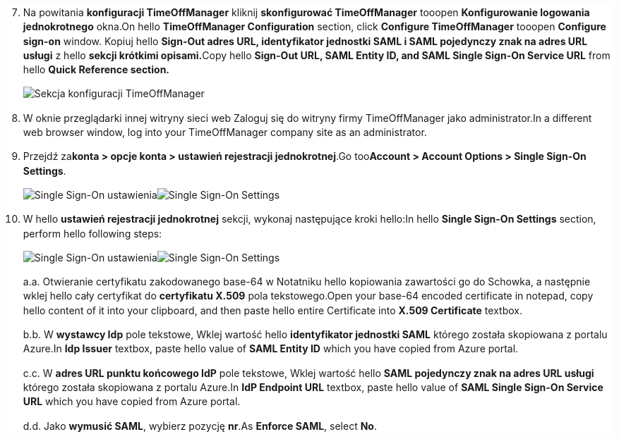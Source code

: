 7. <span data-ttu-id="090d4-185">Na powitania **konfiguracji TimeOffManager** kliknij **skonfigurować TimeOffManager** tooopen **Konfigurowanie logowania jednokrotnego** okna.</span><span class="sxs-lookup"><span data-stu-id="090d4-185">On hello **TimeOffManager Configuration** section, click **Configure TimeOffManager** tooopen **Configure sign-on** window.</span></span> <span data-ttu-id="090d4-186">Kopiuj hello **Sign-Out adres URL, identyfikator jednostki SAML i SAML pojedynczy znak na adres URL usługi** z hello **sekcji krótkimi opisami.**</span><span class="sxs-lookup"><span data-stu-id="090d4-186">Copy hello **Sign-Out URL, SAML Entity ID, and SAML Single Sign-On Service URL** from hello **Quick Reference section.**</span></span>

    ![Sekcja konfiguracji TimeOffManager](./media/active-directory-saas-timeoffmanager-tutorial/tutorial_timeoffmanager_configure.png) 

8. <span data-ttu-id="090d4-188">W oknie przeglądarki innej witryny sieci web Zaloguj się do witryny firmy TimeOffManager jako administrator.</span><span class="sxs-lookup"><span data-stu-id="090d4-188">In a different web browser window, log into your TimeOffManager company site as an administrator.</span></span>

9. <span data-ttu-id="090d4-189">Przejdź za**konta \> opcje konta \> ustawień rejestracji jednokrotnej**.</span><span class="sxs-lookup"><span data-stu-id="090d4-189">Go too**Account \> Account Options \> Single Sign-On Settings**.</span></span>
   
   <span data-ttu-id="090d4-190">![Single Sign-On ustawienia](./media/active-directory-saas-timeoffmanager-tutorial/ic795917.png "Single Sign-On ustawienia")</span><span class="sxs-lookup"><span data-stu-id="090d4-190">![Single Sign-On Settings](./media/active-directory-saas-timeoffmanager-tutorial/ic795917.png "Single Sign-On Settings")</span></span>
7. <span data-ttu-id="090d4-191">W hello **ustawień rejestracji jednokrotnej** sekcji, wykonaj następujące kroki hello:</span><span class="sxs-lookup"><span data-stu-id="090d4-191">In hello **Single Sign-On Settings** section, perform hello following steps:</span></span>
   
   <span data-ttu-id="090d4-192">![Single Sign-On ustawienia](./media/active-directory-saas-timeoffmanager-tutorial/ic795918.png "Single Sign-On ustawienia")</span><span class="sxs-lookup"><span data-stu-id="090d4-192">![Single Sign-On Settings](./media/active-directory-saas-timeoffmanager-tutorial/ic795918.png "Single Sign-On Settings")</span></span>
   
   <span data-ttu-id="090d4-193">a.</span><span class="sxs-lookup"><span data-stu-id="090d4-193">a.</span></span> <span data-ttu-id="090d4-194">Otwieranie certyfikatu zakodowanego base-64 w Notatniku hello kopiowania zawartości go do Schowka, a następnie wklej hello cały certyfikat do **certyfikatu X.509** pola tekstowego.</span><span class="sxs-lookup"><span data-stu-id="090d4-194">Open your base-64 encoded certificate in notepad, copy hello content of it into your clipboard, and then paste hello entire Certificate into **X.509 Certificate** textbox.</span></span>
   
   <span data-ttu-id="090d4-195">b.</span><span class="sxs-lookup"><span data-stu-id="090d4-195">b.</span></span> <span data-ttu-id="090d4-196">W **wystawcy Idp** pole tekstowe, Wklej wartość hello **identyfikator jednostki SAML** którego została skopiowana z portalu Azure.</span><span class="sxs-lookup"><span data-stu-id="090d4-196">In **Idp Issuer** textbox, paste hello value of **SAML Entity ID** which you have copied from Azure portal.</span></span>
   
   <span data-ttu-id="090d4-197">c.</span><span class="sxs-lookup"><span data-stu-id="090d4-197">c.</span></span> <span data-ttu-id="090d4-198">W **adres URL punktu końcowego IdP** pole tekstowe, Wklej wartość hello **SAML pojedynczy znak na adres URL usługi** którego została skopiowana z portalu Azure.</span><span class="sxs-lookup"><span data-stu-id="090d4-198">In **IdP Endpoint URL** textbox, paste hello value of **SAML Single Sign-On Service URL** which you have copied from Azure portal.</span></span>
   
   <span data-ttu-id="090d4-199">d.</span><span class="sxs-lookup"><span data-stu-id="090d4-199">d.</span></span> <span data-ttu-id="090d4-200">Jako **wymusić SAML**, wybierz pozycję **nr**.</span><span class="sxs-lookup"><span data-stu-id="090d4-200">As **Enforce SAML**, select **No**.</span></span>
   